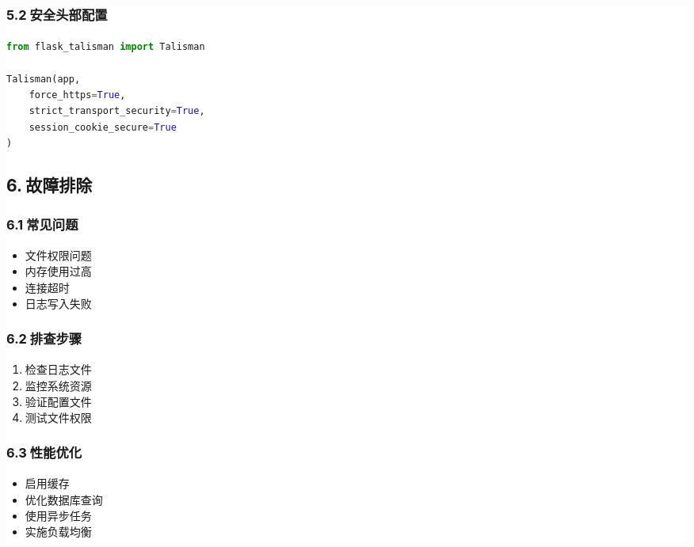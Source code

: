 ### 5.2 安全头部配置
~~~python
from flask_talisman import Talisman

Talisman(app, 
    force_https=True,
    strict_transport_security=True,
    session_cookie_secure=True
)
~~~

## 6. 故障排除

### 6.1 常见问题
- 文件权限问题
- 内存使用过高
- 连接超时
- 日志写入失败

### 6.2 排查步骤
1. 检查日志文件
2. 监控系统资源
3. 验证配置文件
4. 测试文件权限

### 6.3 性能优化
- 启用缓存
- 优化数据库查询
- 使用异步任务
- 实施负载均衡
~~~ 